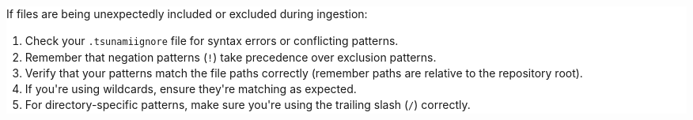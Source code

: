 If files are being unexpectedly included or excluded during ingestion:

1. Check your `.tsunamiignore` file for syntax errors or conflicting patterns.
2. Remember that negation patterns (`!`) take precedence over exclusion patterns.
3. Verify that your patterns match the file paths correctly (remember paths are relative to the repository root).
4. If you're using wildcards, ensure they're matching as expected.
5. For directory-specific patterns, make sure you're using the trailing slash (`/`) correctly.
